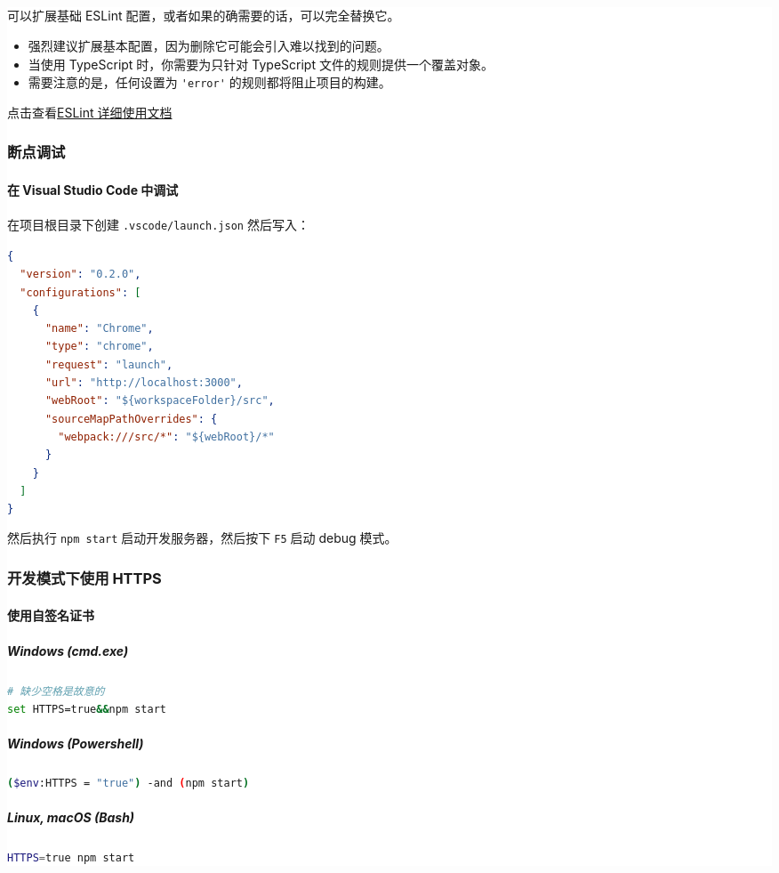 可以扩展基础 ESLint 配置，或者如果的确需要的话，可以完全替换它。

- 强烈建议扩展基本配置，因为删除它可能会引入难以找到的问题。
- 当使用 TypeScript 时，你需要为只针对 TypeScript 文件的规则提供一个覆盖对象。
- 需要注意的是，任何设置为 `'error'` 的规则都将阻止项目的构建。

点击查看[ESLint 详细使用文档](https://eslint.org/docs/user-guide/getting-started)

### 断点调试

#### 在 Visual Studio Code 中调试

在项目根目录下创建 `.vscode/launch.json` 然后写入：

```json
{
  "version": "0.2.0",
  "configurations": [
    {
      "name": "Chrome",
      "type": "chrome",
      "request": "launch",
      "url": "http://localhost:3000",
      "webRoot": "${workspaceFolder}/src",
      "sourceMapPathOverrides": {
        "webpack:///src/*": "${webRoot}/*"
      }
    }
  ]
}
```

然后执行 `npm start` 启动开发服务器，然后按下 `F5` 启动 debug 模式。

### 开发模式下使用 HTTPS

#### 使用自签名证书

##### Windows (cmd.exe)

```bash
# 缺少空格是故意的
set HTTPS=true&&npm start
```

##### Windows (Powershell)

```bash
($env:HTTPS = "true") -and (npm start)
```

##### Linux, macOS (Bash)

```bash
HTTPS=true npm start
```
